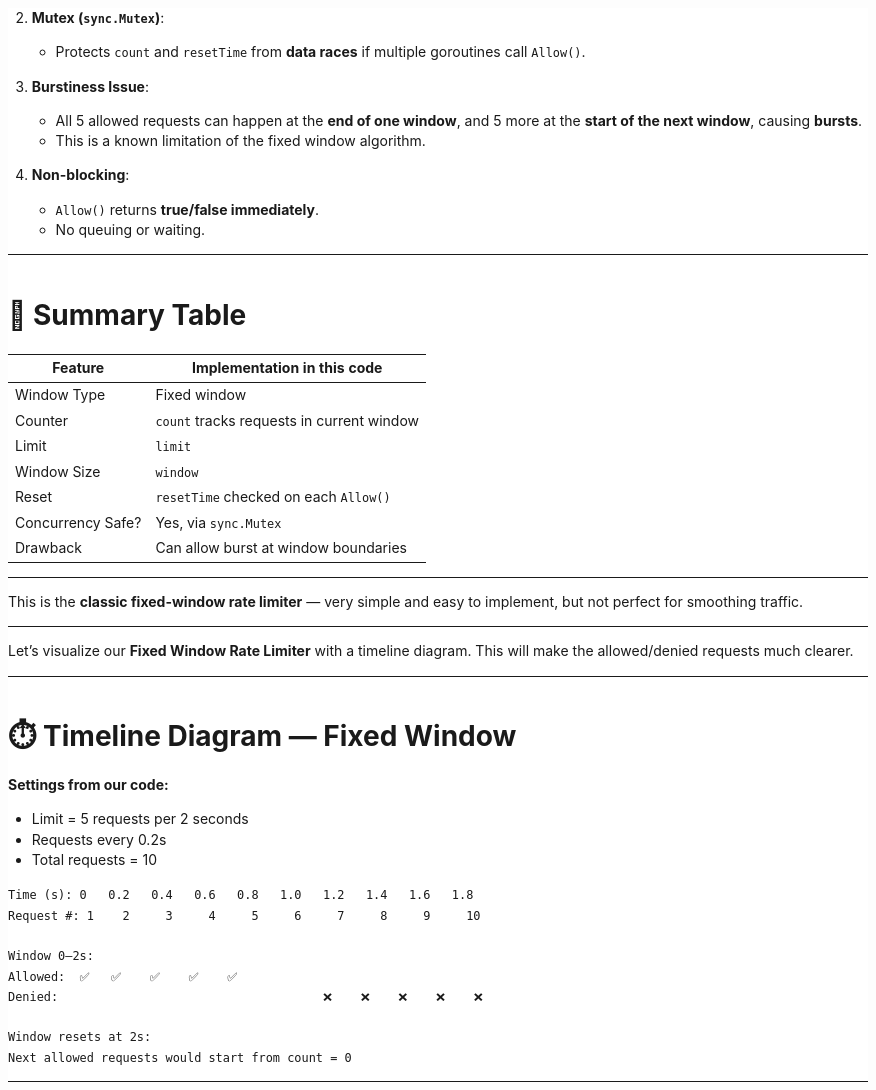 2. **Mutex (`sync.Mutex`)**:

   * Protects `count` and `resetTime` from **data races** if multiple goroutines call `Allow()`.

3. **Burstiness Issue**:

   * All 5 allowed requests can happen at the **end of one window**, and 5 more at the **start of the next window**, causing **bursts**.
   * This is a known limitation of the fixed window algorithm.

4. **Non-blocking**:

   * `Allow()` returns **true/false immediately**.
   * No queuing or waiting.

---

# 🧩 **Summary Table**

| Feature           | Implementation in this code               |
| ----------------- | ----------------------------------------- |
| Window Type       | Fixed window                              |
| Counter           | `count` tracks requests in current window |
| Limit             | `limit`                                   |
| Window Size       | `window`                                  |
| Reset             | `resetTime` checked on each `Allow()`     |
| Concurrency Safe? | Yes, via `sync.Mutex`                     |
| Drawback          | Can allow burst at window boundaries      |

---

This is the **classic fixed-window rate limiter** — very simple and easy to implement, but not perfect for smoothing traffic.

---

Let’s visualize our **Fixed Window Rate Limiter** with a timeline diagram. This will make the allowed/denied requests much clearer.

---

# ⏱️ **Timeline Diagram — Fixed Window**

**Settings from our code:**

* Limit = 5 requests per 2 seconds
* Requests every 0.2s
* Total requests = 10

```
Time (s): 0   0.2   0.4   0.6   0.8   1.0   1.2   1.4   1.6   1.8
Request #: 1    2     3     4     5     6     7     8     9     10

Window 0–2s:
Allowed:  ✅   ✅    ✅    ✅    ✅  
Denied:                                     ❌    ❌    ❌    ❌    ❌

Window resets at 2s:
Next allowed requests would start from count = 0
```

---